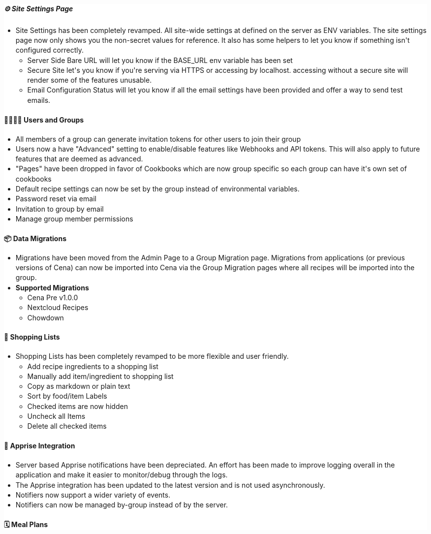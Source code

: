 ##### ⚙️ Site Settings Page

- Site Settings has been completely revamped. All site-wide settings at defined on the server as ENV variables. The site settings page now only shows you the non-secret values for reference. It also has some helpers to let you know if something isn't configured correctly.
    - Server Side Bare URL will let you know if the BASE_URL env variable has been set
    - Secure Site let's you know if you're serving via HTTPS or accessing by localhost. accessing without a secure site will render some of the features unusable.
    - Email Configuration Status will let you know if all the email settings have been provided and offer a way to send test emails.

#### 👨‍👩‍👧‍👦 Users and Groups

- All members of a group can generate invitation tokens for other users to join their group
- Users now a have "Advanced" setting to enable/disable features like Webhooks and API tokens. This will also apply to future features that are deemed as advanced.
- "Pages" have been dropped in favor of Cookbooks which are now group specific so each group can have it's own set of cookbooks
- Default recipe settings can now be set by the group instead of environmental variables.
- Password reset via email
- Invitation to group by email
- Manage group member permissions

#### 📦 Data Migrations

- Migrations have been moved from the Admin Page to a Group Migration page. Migrations from applications (or previous versions of Cena) can now be imported into Cena via the Group Migration pages where all recipes will be imported into the group.
- **Supported Migrations**
    - Cena Pre v1.0.0
    - Nextcloud Recipes
    - Chowdown

#### 🛒 Shopping Lists

- Shopping Lists has been completely revamped to be more flexible and user friendly.
    - Add recipe ingredients to a shopping list
    - Manually add item/ingredient to shopping list
    - Copy as markdown or plain text
    - Sort by food/item Labels
    - Checked items are now hidden
    - Uncheck all Items
    - Delete all checked items

#### 📢 Apprise Integration

- Server based Apprise notifications have been depreciated. An effort has been made to improve logging overall in the application and make it easier to monitor/debug through the logs.
- The Apprise integration has been updated to the latest version and is not used asynchronously.
- Notifiers now support a wider variety of events.
- Notifiers can now be managed by-group instead of by the server.

#### 🗓 Meal Plans
